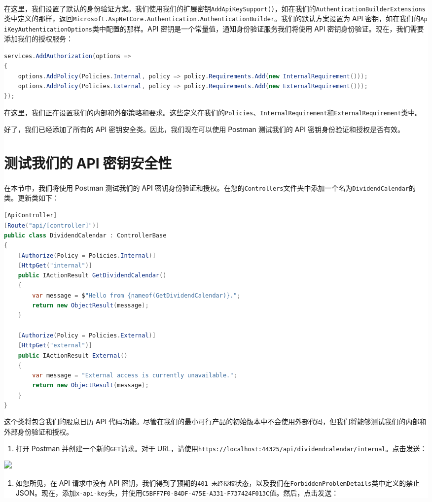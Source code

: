 在这里，我们设置了默认的身份验证方案。我们使用我们的扩展密钥`AddApiKeySupport()`，如在我们的`AuthenticationBuilderExtensions`类中定义的那样，返回`Microsoft.AspNetCore.Authentication.AuthenticationBuilder`。我们的默认方案设置为 API 密钥，如在我们的`ApiKeyAuthenticationOptions`类中配置的那样。API 密钥是一个常量值，通知身份验证服务我们将使用 API 密钥身份验证。现在，我们需要添加我们的授权服务：

```cs
services.AddAuthorization(options =>
{
    options.AddPolicy(Policies.Internal, policy => policy.Requirements.Add(new InternalRequirement()));
    options.AddPolicy(Policies.External, policy => policy.Requirements.Add(new ExternalRequirement()));
});
```

在这里，我们正在设置我们的内部和外部策略和要求。这些定义在我们的`Policies`、`InternalRequirement`和`ExternalRequirement`类中。

好了，我们已经添加了所有的 API 密钥安全类。因此，我们现在可以使用 Postman 测试我们的 API 密钥身份验证和授权是否有效。

# 测试我们的 API 密钥安全性

在本节中，我们将使用 Postman 测试我们的 API 密钥身份验证和授权。在您的`Controllers`文件夹中添加一个名为`DividendCalendar`的类。更新类如下：

```cs
[ApiController]
[Route("api/[controller]")]
public class DividendCalendar : ControllerBase
{
    [Authorize(Policy = Policies.Internal)]
    [HttpGet("internal")]
    public IActionResult GetDividendCalendar()
    {
        var message = $"Hello from {nameof(GetDividendCalendar)}.";
        return new ObjectResult(message);
    }

    [Authorize(Policy = Policies.External)]
    [HttpGet("external")]
    public IActionResult External()
    {
        var message = "External access is currently unavailable.";
        return new ObjectResult(message);
    }
}
```

这个类将包含我们的股息日历 API 代码功能。尽管在我们的最小可行产品的初始版本中不会使用外部代码，但我们将能够测试我们的内部和外部身份验证和授权。

1.  打开 Postman 并创建一个新的`GET`请求。对于 URL，请使用`https://localhost:44325/api/dividendcalendar/internal`。点击发送：

![](https://github.com/OpenDocCN/freelearn-csharp-zh/raw/master/docs/cln-code-cs/img/cb86a829-e085-40e4-a8e8-222ddf94a65a.png)

1.  如您所见，在 API 请求中没有 API 密钥，我们得到了预期的`401 未经授权`状态，以及我们在`ForbiddenProblemDetails`类中定义的禁止 JSON。现在，添加`x-api-key`头，并使用`C5BFF7F0-B4DF-475E-A331-F737424F013C`值。然后，点击发送：
